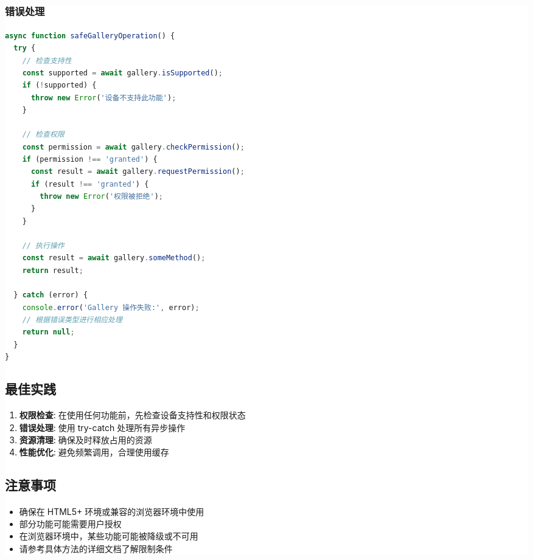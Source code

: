 ### 错误处理

```javascript
async function safeGalleryOperation() {
  try {
    // 检查支持性
    const supported = await gallery.isSupported();
    if (!supported) {
      throw new Error('设备不支持此功能');
    }

    // 检查权限
    const permission = await gallery.checkPermission();
    if (permission !== 'granted') {
      const result = await gallery.requestPermission();
      if (result !== 'granted') {
        throw new Error('权限被拒绝');
      }
    }

    // 执行操作
    const result = await gallery.someMethod();
    return result;

  } catch (error) {
    console.error('Gallery 操作失败:', error);
    // 根据错误类型进行相应处理
    return null;
  }
}
```

## 最佳实践

1. **权限检查**: 在使用任何功能前，先检查设备支持性和权限状态
2. **错误处理**: 使用 try-catch 处理所有异步操作
3. **资源清理**: 确保及时释放占用的资源
4. **性能优化**: 避免频繁调用，合理使用缓存

## 注意事项

- 确保在 HTML5+ 环境或兼容的浏览器环境中使用
- 部分功能可能需要用户授权
- 在浏览器环境中，某些功能可能被降级或不可用
- 请参考具体方法的详细文档了解限制条件

